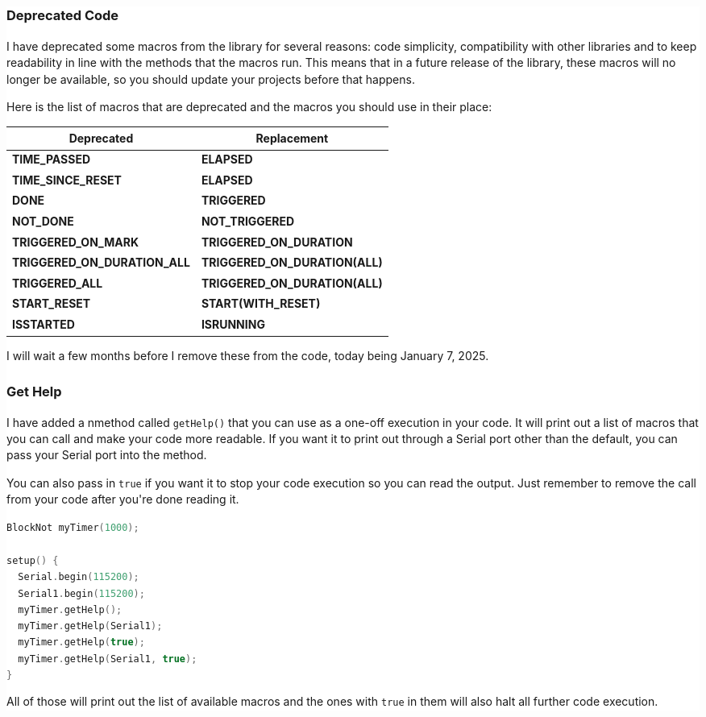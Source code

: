 ### Deprecated Code

I have deprecated some macros from the library for several reasons: code simplicity, compatibility with other libraries and
to keep readability in line with the methods that the macros run. This means that in a future release of the library, these
macros will no longer be available, so you should update your projects before that happens.

Here is the list of macros that are deprecated and the macros you should use in their place: 

| **Deprecated**                | **Replacement**                |
|-------------------------------|--------------------------------|
| **TIME_PASSED**               | **ELAPSED**                    |
| **TIME_SINCE_RESET**          | **ELAPSED**                    |
| **DONE**                      | **TRIGGERED**                  |
| **NOT_DONE**                  | **NOT_TRIGGERED**              |
| **TRIGGERED_ON_MARK**         | **TRIGGERED_ON_DURATION**      |
| **TRIGGERED_ON_DURATION_ALL** | **TRIGGERED_ON_DURATION(ALL)** |
| **TRIGGERED_ALL**             | **TRIGGERED_ON_DURATION(ALL)** |
| **START_RESET**               | **START(WITH_RESET)**          |
| **ISSTARTED**                 | **ISRUNNING**                  |

I will wait a few months before I remove these from the code, today being January 7, 2025.

### Get Help
I have added a nmethod called `getHelp()` that you can use as a one-off execution in your code. It will print out a list of
macros that you can call and make your code more readable. If you want it to print out through a Serial port other than
the default, you can pass your Serial port into the method. 

You can also pass in `true` if you want it to stop your code execution so you can read the output. Just remember to remove
the call from your code after you're done reading it.

```c++
BlockNot myTimer(1000);

setup() {
  Serial.begin(115200);
  Serial1.begin(115200);
  myTimer.getHelp();
  myTimer.getHelp(Serial1);
  myTimer.getHelp(true);
  myTimer.getHelp(Serial1, true);
}
```
All of those will print out the list of available macros and the ones with `true` in them will also halt all further code
execution.
